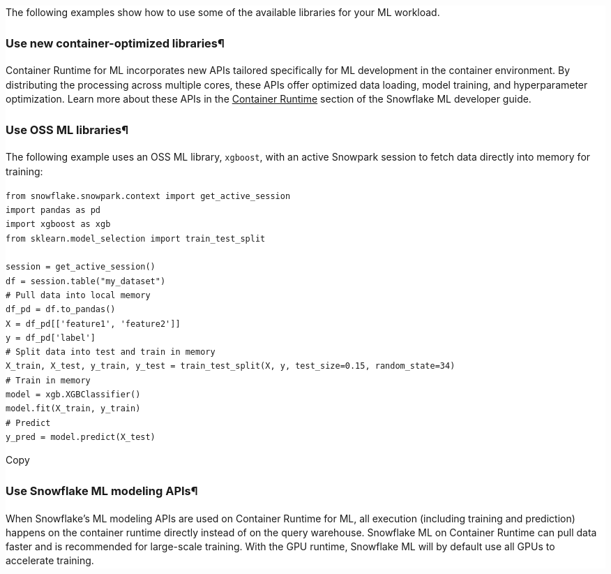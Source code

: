 The following examples show how to use some of the available libraries for
your ML workload.

### Use new container-optimized libraries¶

Container Runtime for ML incorporates new APIs tailored specifically for ML
development in the container environment. By distributing the processing
across multiple cores, these APIs offer optimized data loading, model
training, and hyperparameter optimization. Learn more about these APIs in the
[Container Runtime](../../developer-guide/snowflake-ml/container-runtime-ml)
section of the Snowflake ML developer guide.

### Use OSS ML libraries¶

The following example uses an OSS ML library, `xgboost`, with an active
Snowpark session to fetch data directly into memory for training:

    
    
    from snowflake.snowpark.context import get_active_session
    import pandas as pd
    import xgboost as xgb
    from sklearn.model_selection import train_test_split
    
    session = get_active_session()
    df = session.table("my_dataset")
    # Pull data into local memory
    df_pd = df.to_pandas()
    X = df_pd[['feature1', 'feature2']]
    y = df_pd['label']
    # Split data into test and train in memory
    X_train, X_test, y_train, y_test = train_test_split(X, y, test_size=0.15, random_state=34)
    # Train in memory
    model = xgb.XGBClassifier()
    model.fit(X_train, y_train)
    # Predict
    y_pred = model.predict(X_test)
    

Copy

### Use Snowflake ML modeling APIs¶

When Snowflake’s ML modeling APIs are used on Container Runtime for ML, all
execution (including training and prediction) happens on the container runtime
directly instead of on the query warehouse. Snowflake ML on Container Runtime
can pull data faster and is recommended for large-scale training. With the GPU
runtime, Snowflake ML will by default use all GPUs to accelerate training.
